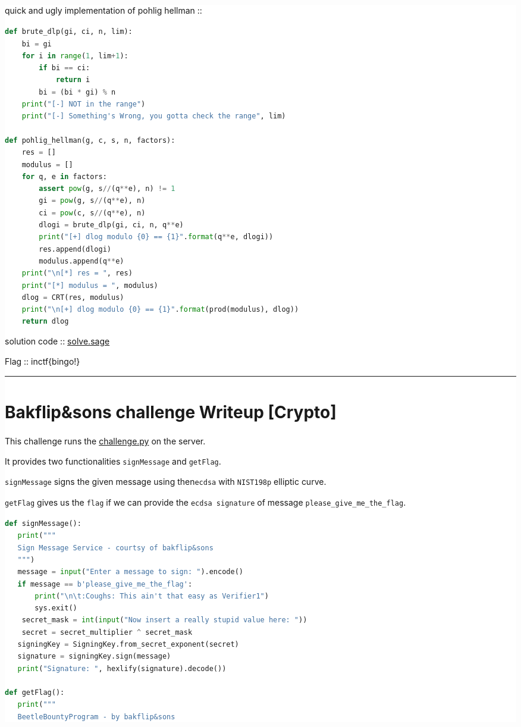 quick and ugly implementation of pohlig hellman ::  
```python  
def brute_dlp(gi, ci, n, lim):  
	bi = gi  
	for i in range(1, lim+1):  
		if bi == ci:  
			return i  
		bi = (bi * gi) % n  
	print("[-] NOT in the range")  
	print("[-] Something's Wrong, you gotta check the range", lim)

def pohlig_hellman(g, c, s, n, factors):  
	res = []  
	modulus = []  
	for q, e in factors:  
		assert pow(g, s//(q**e), n) != 1  
		gi = pow(g, s//(q**e), n)  
		ci = pow(c, s//(q**e), n)  
		dlogi = brute_dlp(gi, ci, n, q**e)  
		print("[+] dlog modulo {0} == {1}".format(q**e, dlogi))  
		res.append(dlogi)  
		modulus.append(q**e)  
	print("\n[*] res = ", res)  
	print("[*] modulus = ", modulus)  
	dlog = CRT(res, modulus)  
	print("\n[+] dlog modulo {0} == {1}".format(prod(modulus), dlog))  
	return dlog  
```

solution code :: [solve.sage](Inctfi-2020/DLPoly/solve.sage)

Flag :: inctf{bingo!}

---

#  Bakflip&sons challenge Writeup [Crypto]

This challenge runs the
[challenge.py](/Inctfi-2020/Bakflip_n_sons/challenge.py) on the server.  
  
It provides two functionalities `signMessage` and `getFlag`.  
  
`signMessage` signs the given message using then`ecdsa` with `NIST198p`
elliptic curve.  
  
`getFlag` gives us the `flag` if we can provide the `ecdsa signature` of
message `please_give_me_the_flag`.

```python  
def signMessage():  
   print("""  
   Sign Message Service - courtsy of bakflip&sons  
   """)  
   message = input("Enter a message to sign: ").encode()  
   if message == b'please_give_me_the_flag':  
       print("\n\t:Coughs: This ain't that easy as Verifier1")  
       sys.exit()  
	secret_mask = int(input("Now insert a really stupid value here: "))  
	secret = secret_multiplier ^ secret_mask  
   signingKey = SigningKey.from_secret_exponent(secret)  
   signature = signingKey.sign(message)  
   print("Signature: ", hexlify(signature).decode())

def getFlag():  
   print("""  
   BeetleBountyProgram - by bakflip&sons
```
